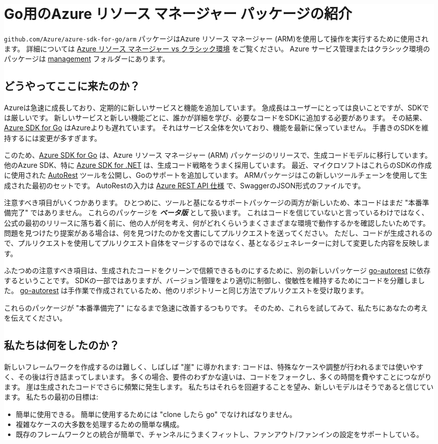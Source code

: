 # Go用のAzure リソース マネージャー パッケージの紹介

`github.com/Azure/azure-sdk-for-go/arm` パッケージはAzure リソース マネージャー (ARM)を使用して操作を実行するために使用されます。
詳細については [Azure リソース マネージャー vs クラシック環境](https://azure.microsoft.com/documentation/articles/resource-manager-deployment-model/) をご覧ください。
Azure サービス管理またはクラシック環境のパッケージは [management](https://github.com/Azure/azure-sdk-for-go/tree/master/management) フォルダーにあります。

## どうやってここに来たのか？

Azureは急速に成長しており、定期的に新しいサービスと機能を追加しています。
急成長はユーザーにとっては良いことですが、SDKでは厳しいです。
新しいサービスと新しい機能ごとに、誰かが詳細を学び、必要なコードをSDKに追加する必要があります。
その結果、[Azure SDK for Go](https://github.com/Azure/azure-sdk-for-go) はAzureよりも遅れています。
それはサービス全体を欠いており、機能を最新に保っていません。
手書きのSDKを維持するには変更が多すぎます。

このため、[Azure SDK for Go](https://github.com/Azure/azure-sdk-for-go) は、Azure リソース マネージャー (ARM) パッケージのリリースで、生成コードモデルに移行しています。
他のAzure SDK、特に [Azure SDK for .NET](https://github.com/Azure/azure-sdk-for-net) は、生成コード戦略をうまく採用しています。
最近、マイクロソフトはこれらのSDKの作成に使用された [AutoRest](https://github.com/Azure/autorest) ツールを公開し、Goのサポートを追加しています。
ARMパッケージはこの新しいツールチェーンを使用して生成された最初のセットです。
AutoRestの入力は [Azure REST API 仕様](https://github.com/Azure/azure-rest-api-specs) で、SwaggerのJSON形式のファイルです。

注意すべき項目がいくつかあります。
ひとつめに、ツールと基になるサポートパッケージの両方が新しいため、本コードはまだ "本番準備完了" ではありません。
これらのパッケージを ***ベータ版*** として扱います。
これはコードを信じていないと言っているわけではなく、公式の最初のリリースに落ち着く前に、他の人が何を考え、何がどれくらいうまくさまざまな環境で動作するかを確認したいためです。
問題を見つけたり提案がある場合は、何を見つけたのかを文書にしてプルリクエストを送ってください。
ただし、コードが生成されるので、プルリクエストを使用してプルリクエスト自体をマージするのではなく、基となるジェネレーターに対して変更した内容を反映します。

ふたつめの注意すべき項目は、生成されたコードをクリーンで信頼できるものにするために、別の新しいパッケージ [go-autorest](https://github.com/Azure/go-autorest) に依存するということです。
SDKの一部ではありますが、バージョン管理をより適切に制御し、俊敏性を維持するためにコードを分離しました。
[go-autorest](https://github.com/Azure/go-autorest) は手作業で作成されているため、他のリポジトリーと同じ方法でプルリクエストを受け取ります。

これらのパッケージが "本番準備完了" になるまで急速に改善するつもりです。
そのため、これらを試してみて、私たちにあなたの考えを伝えてください。

## 私たちは何をしたのか？

新しいフレームワークを作成するのは難しく、しばしば "崖" に導かれます:
コードは、特殊なケースや調整が行われるまでは使いやすく、その後は行き詰まってしまいます。
多くの場合、要件のわずかな違いは、コードをフォークし、多くの時間を費やすことにつながります。
崖は生成されたコードでさらに頻繁に発生します。
私たちはそれらを回避することを望み、新しいモデルはそうであると信じています。
私たちの最初の目標は:

* 簡単に使用できる。 簡単に使用するためには "clone したら go" でなければなりません。
* 複雑なケースの大多数を処理するための簡単な構成。
* 既存のフレームワークとの統合が簡単で、チャンネルにうまくフィットし、ファンアウト/ファンインの設定をサポートしている。
